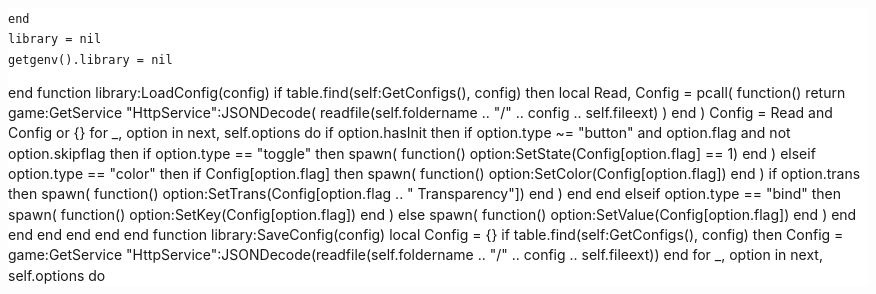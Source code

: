     end
    library = nil
    getgenv().library = nil
end
function library:LoadConfig(config)
    if table.find(self:GetConfigs(), config) then
        local Read, Config =
            pcall(
            function()
                return game:GetService "HttpService":JSONDecode(
                    readfile(self.foldername .. "/" .. config .. self.fileext)
                )
            end
        )
        Config = Read and Config or {}
        for _, option in next, self.options do
            if option.hasInit then
                if option.type ~= "button" and option.flag and not option.skipflag then
                    if option.type == "toggle" then
                        spawn(
                            function()
                                option:SetState(Config[option.flag] == 1)
                            end
                        )
                    elseif option.type == "color" then
                        if Config[option.flag] then
                            spawn(
                                function()
                                    option:SetColor(Config[option.flag])
                                end
                            )
                            if option.trans then
                                spawn(
                                    function()
                                        option:SetTrans(Config[option.flag .. " Transparency"])
                                    end
                                )
                            end
                        end
                    elseif option.type == "bind" then
                        spawn(
                            function()
                                option:SetKey(Config[option.flag])
                            end
                        )
                    else
                        spawn(
                            function()
                                option:SetValue(Config[option.flag])
                            end
                        )
                    end
                end
            end
        end
    end
end
function library:SaveConfig(config)
    local Config = {}
    if table.find(self:GetConfigs(), config) then
        Config = game:GetService "HttpService":JSONDecode(readfile(self.foldername .. "/" .. config .. self.fileext))
    end
    for _, option in next, self.options do